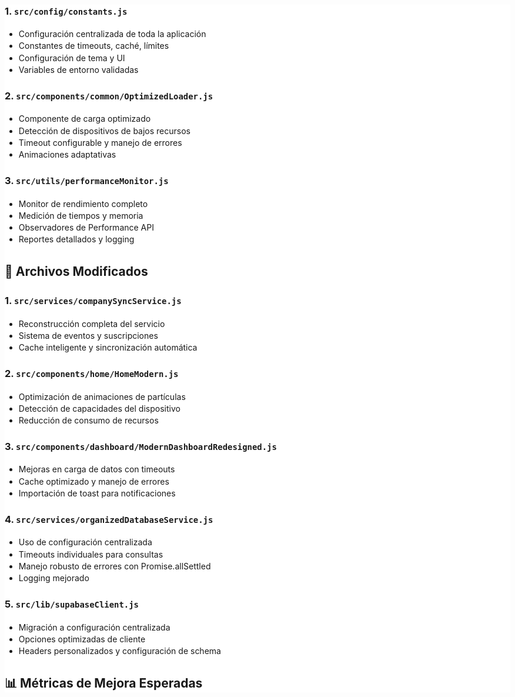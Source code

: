 ### 1. `src/config/constants.js`
- Configuración centralizada de toda la aplicación
- Constantes de timeouts, caché, límites
- Configuración de tema y UI
- Variables de entorno validadas

### 2. `src/components/common/OptimizedLoader.js`
- Componente de carga optimizado
- Detección de dispositivos de bajos recursos
- Timeout configurable y manejo de errores
- Animaciones adaptativas

### 3. `src/utils/performanceMonitor.js`
- Monitor de rendimiento completo
- Medición de tiempos y memoria
- Observadores de Performance API
- Reportes detallados y logging

## 🔧 Archivos Modificados

### 1. `src/services/companySyncService.js`
- Reconstrucción completa del servicio
- Sistema de eventos y suscripciones
- Cache inteligente y sincronización automática

### 2. `src/components/home/HomeModern.js`
- Optimización de animaciones de partículas
- Detección de capacidades del dispositivo
- Reducción de consumo de recursos

### 3. `src/components/dashboard/ModernDashboardRedesigned.js`
- Mejoras en carga de datos con timeouts
- Cache optimizado y manejo de errores
- Importación de toast para notificaciones

### 4. `src/services/organizedDatabaseService.js`
- Uso de configuración centralizada
- Timeouts individuales para consultas
- Manejo robusto de errores con Promise.allSettled
- Logging mejorado

### 5. `src/lib/supabaseClient.js`
- Migración a configuración centralizada
- Opciones optimizadas de cliente
- Headers personalizados y configuración de schema

## 📊 Métricas de Mejora Esperadas
